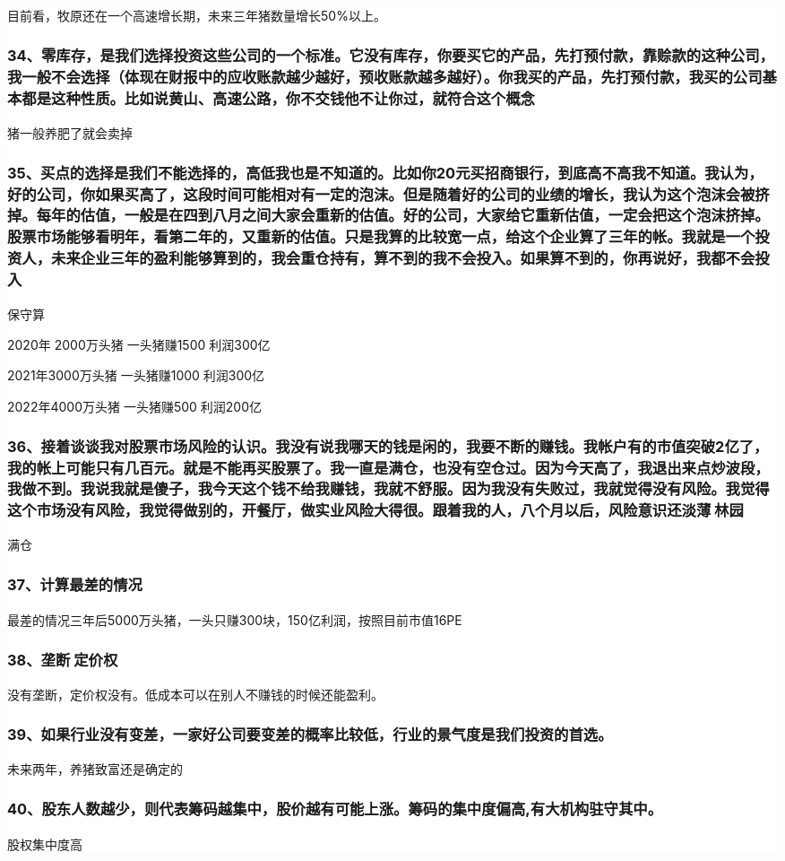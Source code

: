 目前看，牧原还在一个高速增长期，未来三年猪数量增长50%以上。



### 34、零库存，是我们选择投资这些公司的一个标准。它没有库存，你要买它的产品，先打预付款，靠赊款的这种公司，我一般不会选择（体现在财报中的应收账款越少越好，预收账款越多越好）。你我买的产品，先打预付款，我买的公司基本都是这种性质。比如说黄山、高速公路，你不交钱他不让你过，就符合这个概念

猪一般养肥了就会卖掉



### 35、买点的选择是我们不能选择的，高低我也是不知道的。比如你20元买招商银行，到底高不高我不知道。我认为，好的公司，你如果买高了，这段时间可能相对有一定的泡沫。但是随着好的公司的业绩的增长，我认为这个泡沫会被挤掉。每年的估值，一般是在四到八月之间大家会重新的估值。好的公司，大家给它重新估值，一定会把这个泡沫挤掉。股票市场能够看明年，看第二年的，又重新的估值。只是我算的比较宽一点，给这个企业算了三年的帐。我就是一个投资人，未来企业三年的盈利能够算到的，我会重仓持有，算不到的我不会投入。如果算不到的，你再说好，我都不会投入

保守算

2020年 2000万头猪 一头猪赚1500 利润300亿

2021年3000万头猪 一头猪赚1000 利润300亿

2022年4000万头猪 一头猪赚500 利润200亿





### 36、接着谈谈我对股票市场风险的认识。我没有说我哪天的钱是闲的，我要不断的赚钱。我帐户有的市值突破2亿了，我的帐上可能只有几百元。就是不能再买股票了。我一直是满仓，也没有空仓过。因为今天高了，我退出来点炒波段，我做不到。我说我就是傻子，我今天这个钱不给我赚钱，我就不舒服。因为我没有失败过，我就觉得没有风险。我觉得这个市场没有风险，我觉得做别的，开餐厅，做实业风险大得很。跟着我的人，八个月以后，风险意识还淡薄 林园

满仓



### 37、计算最差的情况

最差的情况三年后5000万头猪，一头只赚300块，150亿利润，按照目前市值16PE



### 38、垄断 定价权

没有垄断，定价权没有。低成本可以在别人不赚钱的时候还能盈利。



### 39、如果行业没有变差，一家好公司要变差的概率比较低，行业的景气度是我们投资的首选。

未来两年，养猪致富还是确定的



### 40、股东人数越少，则代表筹码越集中，股价越有可能上涨。筹码的集中度偏高,有大机构驻守其中。

股权集中度高
